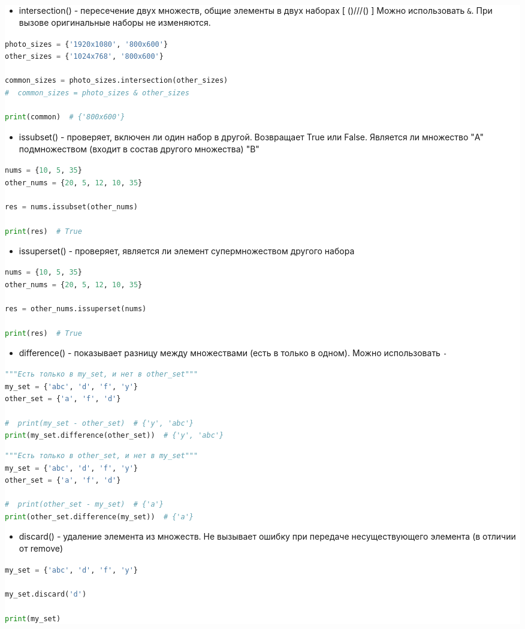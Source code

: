 - intersection() - пересечение двух множеств, общие элементы в двух наборах [ ()///() ]
Можно использовать `&`. При вызове оригинальные наборы не изменяются.
```python
photo_sizes = {'1920x1080', '800x600'}
other_sizes = {'1024x768', '800x600'}

common_sizes = photo_sizes.intersection(other_sizes)
#  common_sizes = photo_sizes & other_sizes

print(common)  # {'800x600'}
```

- issubset() - проверяет, включен ли один набор в другой. Возвращает True или False.
Является ли множество "A" подмножеством (входит в состав другого множества) "B"
```python
nums = {10, 5, 35}
other_nums = {20, 5, 12, 10, 35}

res = nums.issubset(other_nums)

print(res)  # True
```

- issuperset() - проверяет, является ли элемент супермножеством другого набора
```python
nums = {10, 5, 35}
other_nums = {20, 5, 12, 10, 35}

res = other_nums.issuperset(nums)

print(res)  # True
```

- difference() - показывает разницу между множествами (есть в только в одном).
Можно использовать `-`
```python
"""Есть только в my_set, и нет в other_set"""
my_set = {'abc', 'd', 'f', 'y'}
other_set = {'a', 'f', 'd'}

#  print(my_set - other_set)  # {'y', 'abc'}
print(my_set.difference(other_set))  # {'y', 'abc'}
```

```python
"""Есть только в other_set, и нет в my_set"""
my_set = {'abc', 'd', 'f', 'y'}
other_set = {'a', 'f', 'd'}

#  print(other_set - my_set)  # {'a'}
print(other_set.difference(my_set))  # {'a'}
```

- discard() - удаление элемента из множеств. Не вызывает ошибку при передаче несуществующего элемента (в отличии от remove)
```python
my_set = {'abc', 'd', 'f', 'y'}

my_set.discard('d')

print(my_set)
```
